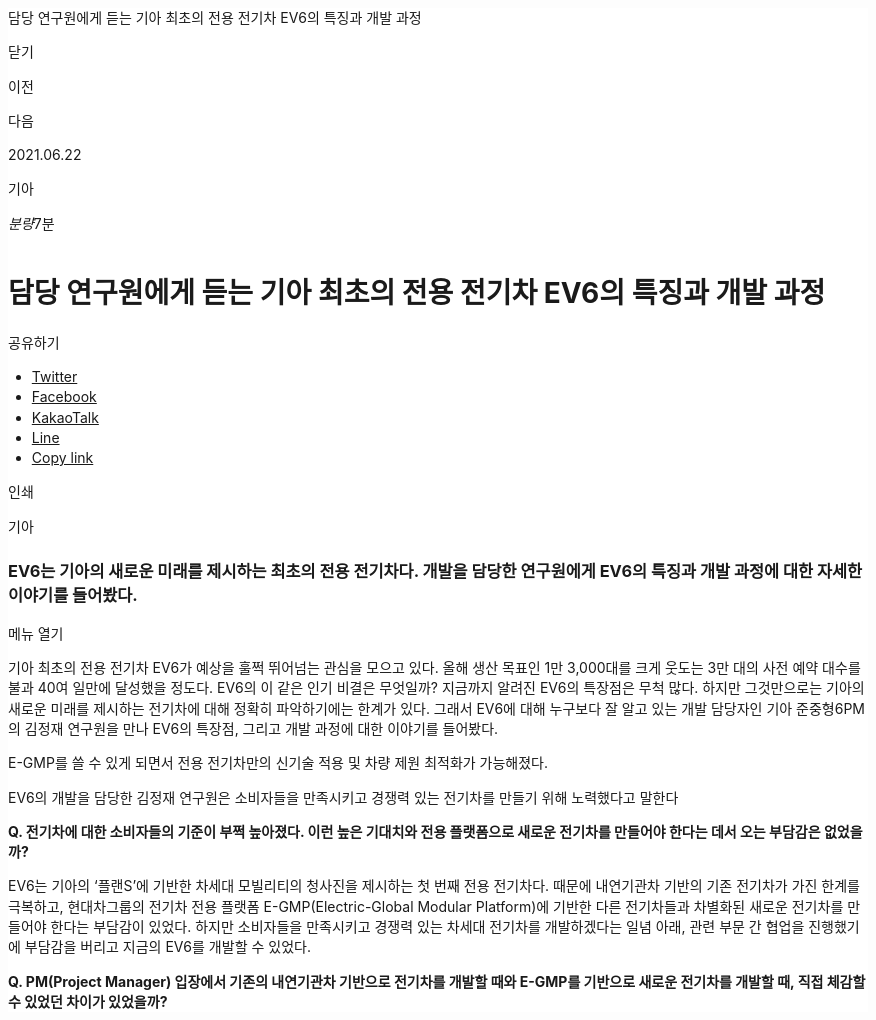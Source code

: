 담당 연구원에게 듣는 기아 최초의 전용 전기차 EV6의 특징과 개발 과정






닫기

이전

다음

2021.06.22

기아


*분량*7분

# 담당 연구원에게 듣는 기아 최초의 전용 전기차 EV6의 특징과 개발 과정

공유하기

* [Twitter](# "새창으로 열림")
* [Facebook](# "새창으로 열림")
* [KakaoTalk](# "새창으로 열림")
* [Line](# "새창으로 열림")
* [Copy link](#)

인쇄

기아



### EV6는 기아의 새로운 미래를 제시하는 최초의 전용 전기차다. 개발을 담당한 연구원에게 EV6의 특징과 개발 과정에 대한 자세한 이야기를 들어봤다.

메뉴 열기



기아 최초의 전용 전기차 EV6가 예상을 훌쩍 뛰어넘는 관심을 모으고 있다. 올해 생산 목표인 1만 3,000대를 크게 웃도는 3만 대의 사전 예약 대수를 불과 40여 일만에 달성했을 정도다. EV6의 이 같은 인기 비결은 무엇일까? 지금까지 알려진 EV6의 특장점은 무척 많다. 하지만 그것만으로는 기아의 새로운 미래를 제시하는 전기차에 대해 정확히 파악하기에는 한계가 있다. 그래서 EV6에 대해 누구보다 잘 알고 있는 개발 담당자인 기아 준중형6PM의 김정재 연구원을 만나 EV6의 특장점, 그리고 개발 과정에 대한 이야기를 들어봤다.

E-GMP를 쓸 수 있게 되면서 전용 전기차만의 신기술 적용 및 차량 제원 최적화가 가능해졌다.



EV6의 개발을 담당한 김정재 연구원은 소비자들을 만족시키고 경쟁력 있는 전기차를 만들기 위해 노력했다고 말한다



**Q. 전기차에 대한 소비자들의 기준이 부쩍 높아졌다. 이런 높은 기대치와 전용 플랫폼으로 새로운 전기차를 만들어야 한다는 데서 오는 부담감은 없었을까?**

EV6는 기아의 ‘플랜S’에 기반한 차세대 모빌리티의 청사진을 제시하는 첫 번째 전용 전기차다. 때문에 내연기관차 기반의 기존 전기차가 가진 한계를 극복하고, 현대차그룹의 전기차 전용 플랫폼 E-GMP(Electric-Global Modular Platform)에 기반한 다른 전기차들과 차별화된 새로운 전기차를 만들어야 한다는 부담감이 있었다. 하지만 소비자들을 만족시키고 경쟁력 있는 차세대 전기차를 개발하겠다는 일념 아래, 관련 부문 간 협업을 진행했기에 부담감을 버리고 지금의 EV6를 개발할 수 있었다.

**Q. PM(Project Manager) 입장에서 기존의 내연기관차 기반으로 전기차를 개발할 때와 E-GMP를 기반으로 새로운 전기차를 개발할 때, 직접 체감할 수 있었던 차이가 있었을까?**
